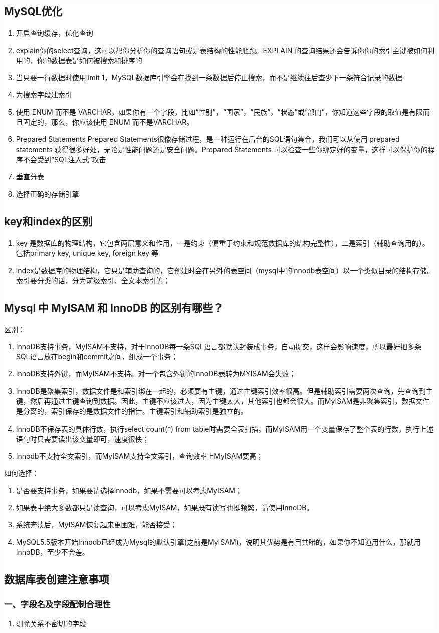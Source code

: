 ## **MySQL优化**

1.  开启查询缓存，优化查询

2.  explain你的select查询，这可以帮你分析你的查询语句或是表结构的性能瓶颈。EXPLAIN 的查询结果还会告诉你你的索引主键被如何利用的，你的数据表是如何被搜索和排序的

3.  当只要一行数据时使用limit 1，MySQL数据库引擎会在找到一条数据后停止搜索，而不是继续往后查少下一条符合记录的数据

4.  为搜索字段建索引

5.  使用 ENUM 而不是 VARCHAR，如果你有一个字段，比如“性别”，“国家”，“民族”，“状态”或“部门”，你知道这些字段的取值是有限而且固定的，那么，你应该使用 ENUM 而不是VARCHAR。

6.  Prepared Statements Prepared Statements很像存储过程，是一种运行在后台的SQL语句集合，我们可以从使用 prepared statements 获得很多好处，无论是性能问题还是安全问题。Prepared Statements 可以检查一些你绑定好的变量，这样可以保护你的程序不会受到“SQL注入式”攻击

7.  垂直分表

8.  选择正确的存储引擎

## **key和index的区别**

1.  key 是数据库的物理结构，它包含两层意义和作用，一是约束（偏重于约束和规范数据库的结构完整性），二是索引（辅助查询用的）。包括primary key, unique key, foreign key 等

2.  index是数据库的物理结构，它只是辅助查询的，它创建时会在另外的表空间（mysql中的innodb表空间）以一个类似目录的结构存储。索引要分类的话，分为前缀索引、全文本索引等；

## **Mysql 中 MyISAM 和 InnoDB 的区别有哪些？**

区别：

1.  InnoDB支持事务，MyISAM不支持，对于InnoDB每一条SQL语言都默认封装成事务，自动提交，这样会影响速度，所以最好把多条SQL语言放在begin和commit之间，组成一个事务；

2.  InnoDB支持外键，而MyISAM不支持。对一个包含外键的InnoDB表转为MYISAM会失败；

3.  InnoDB是聚集索引，数据文件是和索引绑在一起的，必须要有主键，通过主键索引效率很高。但是辅助索引需要两次查询，先查询到主键，然后再通过主键查询到数据。因此，主键不应该过大，因为主键太大，其他索引也都会很大。而MyISAM是非聚集索引，数据文件是分离的，索引保存的是数据文件的指针。主键索引和辅助索引是独立的。

4.  InnoDB不保存表的具体行数，执行select count(*) from table时需要全表扫描。而MyISAM用一个变量保存了整个表的行数，执行上述语句时只需要读出该变量即可，速度很快；

5.  Innodb不支持全文索引，而MyISAM支持全文索引，查询效率上MyISAM要高；

如何选择：

1.  是否要支持事务，如果要请选择innodb，如果不需要可以考虑MyISAM；

2.  如果表中绝大多数都只是读查询，可以考虑MyISAM，如果既有读写也挺频繁，请使用InnoDB。

3.  系统奔溃后，MyISAM恢复起来更困难，能否接受；

4.  MySQL5.5版本开始Innodb已经成为Mysql的默认引擎(之前是MyISAM)，说明其优势是有目共睹的，如果你不知道用什么，那就用InnoDB，至少不会差。

## **数据库表创建注意事项**

### 一、字段名及字段配制合理性

1.  剔除关系不密切的字段
